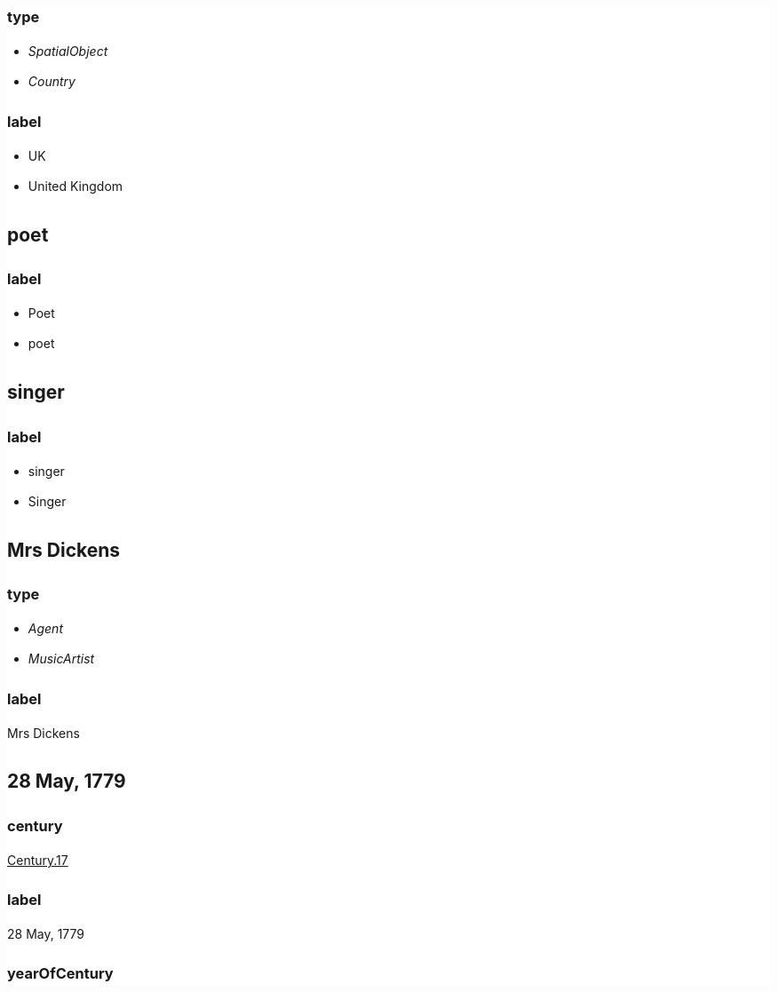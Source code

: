 ### type

 - *SpatialObject*

 - *Country*

### label

 - UK

 - United Kingdom

## poet

### label

 - Poet

 - poet

## singer

### label

 - singer

 - Singer

## Mrs Dickens

### type

 - *Agent*

 - *MusicArtist*

### label


Mrs Dickens

## 28 May, 1779

### century


[Century.17](#Century.17)

### label


28 May, 1779

### yearOfCentury
